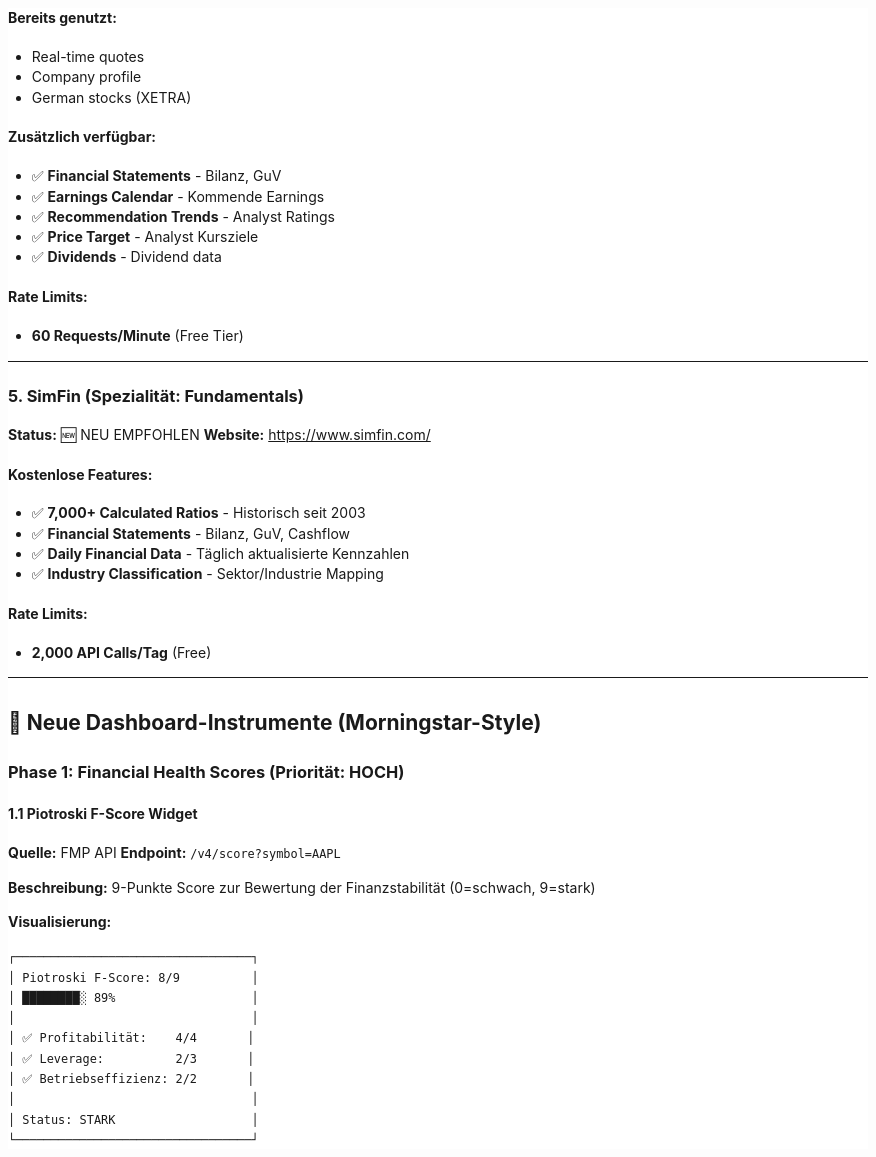 #### Bereits genutzt:
- Real-time quotes
- Company profile
- German stocks (XETRA)

#### Zusätzlich verfügbar:
- ✅ **Financial Statements** - Bilanz, GuV
- ✅ **Earnings Calendar** - Kommende Earnings
- ✅ **Recommendation Trends** - Analyst Ratings
- ✅ **Price Target** - Analyst Kursziele
- ✅ **Dividends** - Dividend data

#### Rate Limits:
- **60 Requests/Minute** (Free Tier)

---

### 5. SimFin (Spezialität: Fundamentals)
**Status:** 🆕 NEU EMPFOHLEN
**Website:** https://www.simfin.com/

#### Kostenlose Features:
- ✅ **7,000+ Calculated Ratios** - Historisch seit 2003
- ✅ **Financial Statements** - Bilanz, GuV, Cashflow
- ✅ **Daily Financial Data** - Täglich aktualisierte Kennzahlen
- ✅ **Industry Classification** - Sektor/Industrie Mapping

#### Rate Limits:
- **2,000 API Calls/Tag** (Free)

---

## 🎨 Neue Dashboard-Instrumente (Morningstar-Style)

### Phase 1: Financial Health Scores (Priorität: HOCH)

#### 1.1 Piotroski F-Score Widget
**Quelle:** FMP API
**Endpoint:** `/v4/score?symbol=AAPL`

**Beschreibung:**
9-Punkte Score zur Bewertung der Finanzstabilität (0=schwach, 9=stark)

**Visualisierung:**
```
┌─────────────────────────────────┐
│ Piotroski F-Score: 8/9          │
│ ████████░ 89%                   │
│                                 │
│ ✅ Profitabilität:    4/4       │
│ ✅ Leverage:          2/3       │
│ ✅ Betriebseffizienz: 2/2       │
│                                 │
│ Status: STARK                   │
└─────────────────────────────────┘
```
